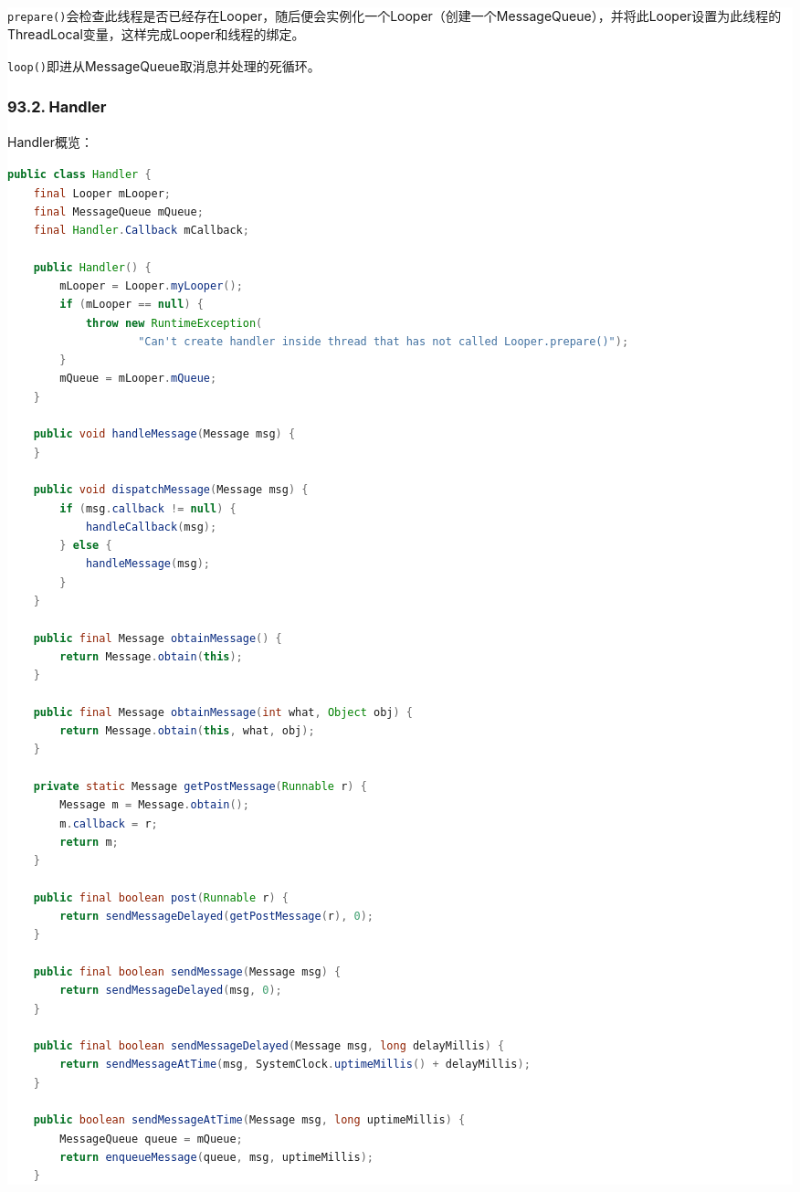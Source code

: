 `prepare()`会检查此线程是否已经存在Looper，随后便会实例化一个Looper（创建一个MessageQueue），并将此Looper设置为此线程的ThreadLocal变量，这样完成Looper和线程的绑定。

`loop()`即进从MessageQueue取消息并处理的死循环。

### 93.2. Handler

Handler概览：

```java
public class Handler {
    final Looper mLooper;
    final MessageQueue mQueue;
    final Handler.Callback mCallback;

    public Handler() {
        mLooper = Looper.myLooper();
        if (mLooper == null) {
            throw new RuntimeException(
                    "Can't create handler inside thread that has not called Looper.prepare()");
        }
        mQueue = mLooper.mQueue;
    }

    public void handleMessage(Message msg) {
    }

    public void dispatchMessage(Message msg) {
        if (msg.callback != null) {
            handleCallback(msg);
        } else {
            handleMessage(msg);
        }
    }

    public final Message obtainMessage() {
        return Message.obtain(this);
    }

    public final Message obtainMessage(int what, Object obj) {
        return Message.obtain(this, what, obj);
    }

    private static Message getPostMessage(Runnable r) {
        Message m = Message.obtain();
        m.callback = r;
        return m;
    }

    public final boolean post(Runnable r) {
        return sendMessageDelayed(getPostMessage(r), 0);
    }

    public final boolean sendMessage(Message msg) {
        return sendMessageDelayed(msg, 0);
    }

    public final boolean sendMessageDelayed(Message msg, long delayMillis) {
        return sendMessageAtTime(msg, SystemClock.uptimeMillis() + delayMillis);
    }

    public boolean sendMessageAtTime(Message msg, long uptimeMillis) {
        MessageQueue queue = mQueue;
        return enqueueMessage(queue, msg, uptimeMillis);
    }
```